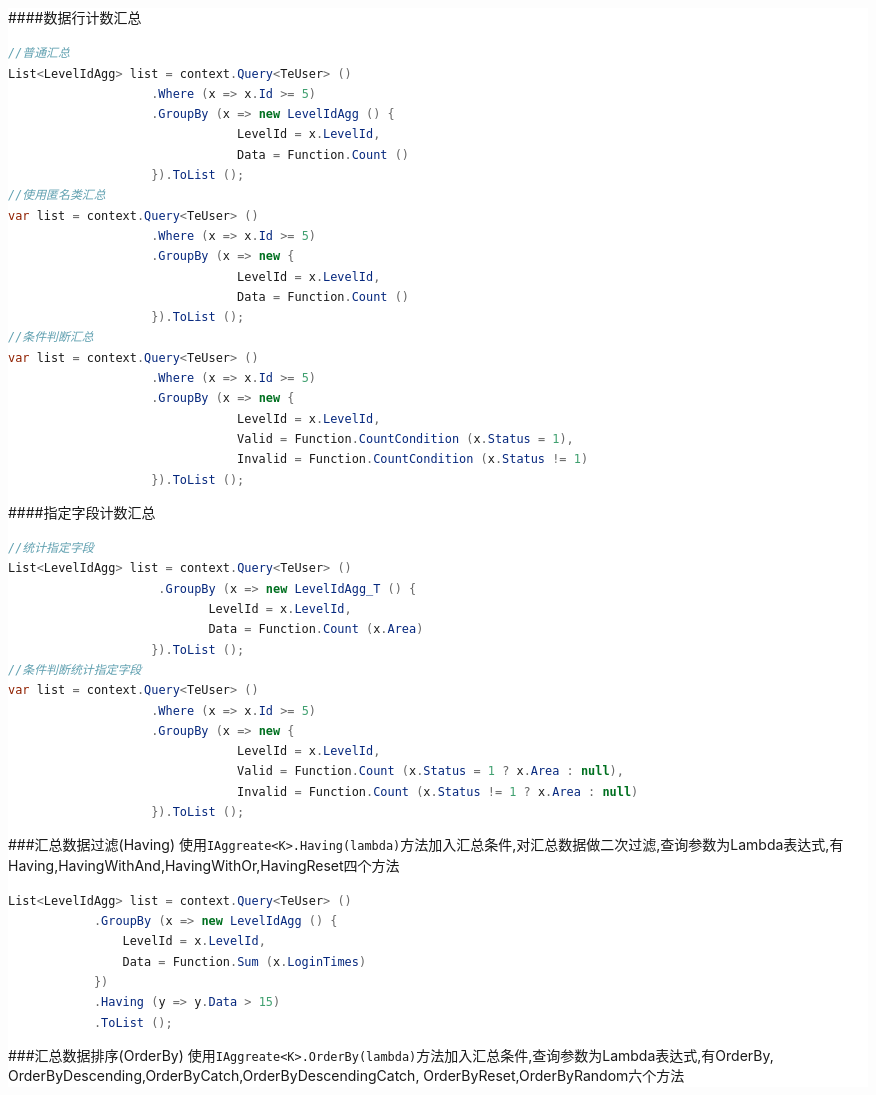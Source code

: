 
####数据行计数汇总

```csharp
//普通汇总
List<LevelIdAgg> list = context.Query<TeUser> ()
					.Where (x => x.Id >= 5)
					.GroupBy (x => new LevelIdAgg () {
								LevelId = x.LevelId,
								Data = Function.Count ()
					}).ToList ();
//使用匿名类汇总
var list = context.Query<TeUser> ()
					.Where (x => x.Id >= 5)
					.GroupBy (x => new {
								LevelId = x.LevelId,
								Data = Function.Count ()
					}).ToList ();
//条件判断汇总
var list = context.Query<TeUser> ()
					.Where (x => x.Id >= 5)
					.GroupBy (x => new {
								LevelId = x.LevelId,
								Valid = Function.CountCondition (x.Status = 1),
								Invalid = Function.CountCondition (x.Status != 1)
					}).ToList ();

```
####指定字段计数汇总

```csharp
//统计指定字段
List<LevelIdAgg> list = context.Query<TeUser> ()
					 .GroupBy (x => new LevelIdAgg_T () {
							LevelId = x.LevelId,
							Data = Function.Count (x.Area)
					}).ToList ();
//条件判断统计指定字段
var list = context.Query<TeUser> ()
					.Where (x => x.Id >= 5)
					.GroupBy (x => new {
								LevelId = x.LevelId,
								Valid = Function.Count (x.Status = 1 ? x.Area : null),
								Invalid = Function.Count (x.Status != 1 ? x.Area : null)
					}).ToList ();

```

###汇总数据过滤(Having)
使用`IAggreate<K>.Having(lambda)`方法加入汇总条件,对汇总数据做二次过滤,查询参数为Lambda表达式,有Having,HavingWithAnd,HavingWithOr,HavingReset四个方法

```csharp
List<LevelIdAgg> list = context.Query<TeUser> ()
			.GroupBy (x => new LevelIdAgg () {
				LevelId = x.LevelId,
				Data = Function.Sum (x.LoginTimes)
			})
			.Having (y => y.Data > 15)
			.ToList ();
```
###汇总数据排序(OrderBy)
使用`IAggreate<K>.OrderBy(lambda)`方法加入汇总条件,查询参数为Lambda表达式,有OrderBy, OrderByDescending,OrderByCatch,OrderByDescendingCatch, OrderByReset,OrderByRandom六个方法
